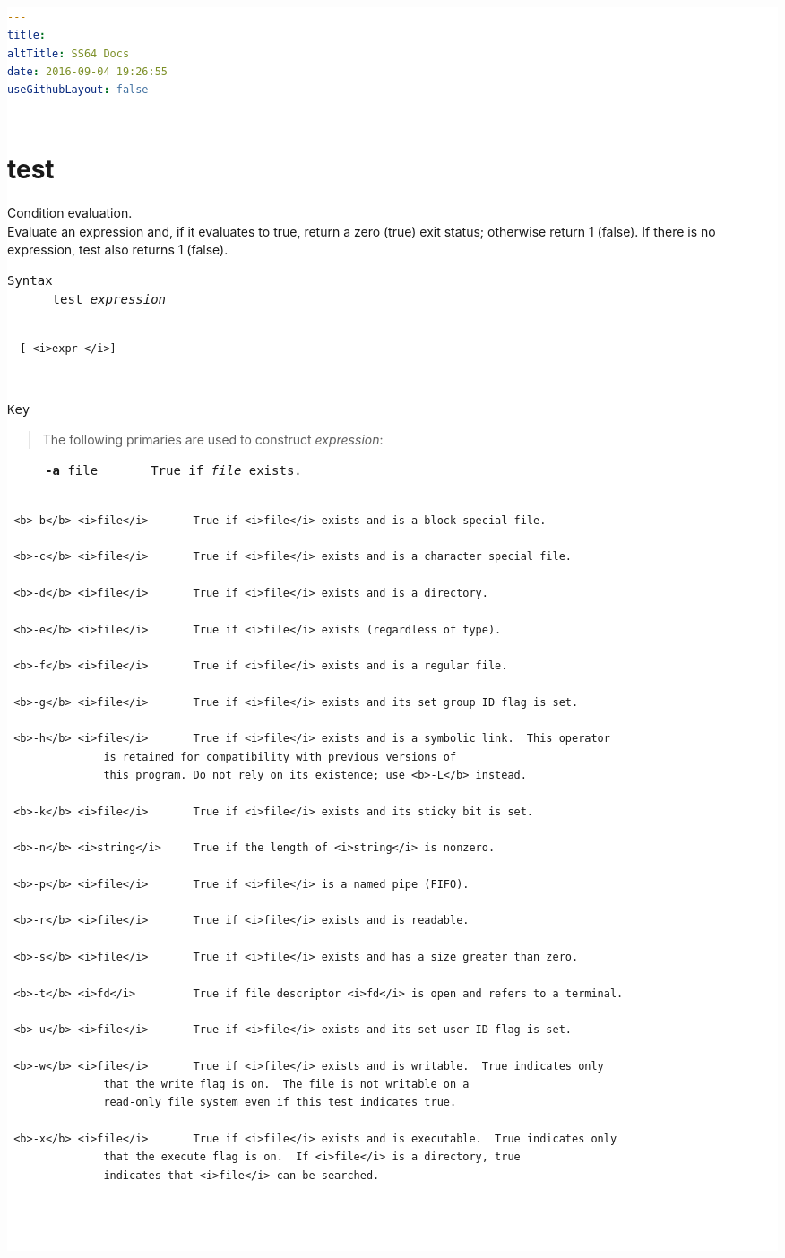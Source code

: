 ```yaml
---
title:
altTitle: SS64 Docs
date: 2016-09-04 19:26:55
useGithubLayout: false
---
```

<h1>test</h1> 
<p>Condition evaluation.<br>
  Evaluate an expression and, if it evaluates to true, return a zero (true) exit 
  status; otherwise return 1 (false). If there is no expression, test also returns 
1 (false).</p>
<pre>Syntax
      test <i>expression</i>

      [ <i>expr </i>]

Key</pre>
<blockquote>
<p>The following primaries are used to construct <i>expression</i>:</p>
</blockquote>
<pre>     <b>-a</b> file       True if <i>file</i> exists.

     <b>-b</b> <i>file</i>       True if <i>file</i> exists and is a block special file.

     <b>-c</b> <i>file</i>       True if <i>file</i> exists and is a character special file.

     <b>-d</b> <i>file</i>       True if <i>file</i> exists and is a directory.

     <b>-e</b> <i>file</i>       True if <i>file</i> exists (regardless of type).

     <b>-f</b> <i>file</i>       True if <i>file</i> exists and is a regular file.

     <b>-g</b> <i>file</i>       True if <i>file</i> exists and its set group ID flag is set.

     <b>-h</b> <i>file</i>       True if <i>file</i> exists and is a symbolic link.  This operator
                   is retained for compatibility with previous versions of
                   this program. Do not rely on its existence; use <b>-L</b> instead.

     <b>-k</b> <i>file</i>       True if <i>file</i> exists and its sticky bit is set.

     <b>-n</b> <i>string</i>     True if the length of <i>string</i> is nonzero.

     <b>-p</b> <i>file</i>       True if <i>file</i> is a named pipe (FIFO).

     <b>-r</b> <i>file</i>       True if <i>file</i> exists and is readable.

     <b>-s</b> <i>file</i>       True if <i>file</i> exists and has a size greater than zero.

     <b>-t</b> <i>fd</i>         True if file descriptor <i>fd</i> is open and refers to a terminal.

     <b>-u</b> <i>file</i>       True if <i>file</i> exists and its set user ID flag is set.

     <b>-w</b> <i>file</i>       True if <i>file</i> exists and is writable.  True indicates only
                   that the write flag is on.  The file is not writable on a
                   read-only file system even if this test indicates true.

     <b>-x</b> <i>file</i>       True if <i>file</i> exists and is executable.  True indicates only
                   that the execute flag is on.  If <i>file</i> is a directory, true
                   indicates that <i>file</i> can be searched.
